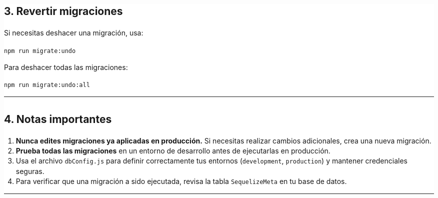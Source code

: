 ## **3. Revertir migraciones**

Si necesitas deshacer una migración, usa:

```bash
npm run migrate:undo
```

Para deshacer todas las migraciones:

```bash
npm run migrate:undo:all
```

---

## **4. Notas importantes**

1. **Nunca edites migraciones ya aplicadas en producción.** Si necesitas realizar cambios adicionales, crea una nueva migración.
2. **Prueba todas las migraciones** en un entorno de desarrollo antes de ejecutarlas en producción.
3. Usa el archivo `dbConfig.js` para definir correctamente tus entornos (`development`, `production`) y mantener credenciales seguras.
4. Para verificar que una migración a sido ejecutada, revisa la tabla `SequelizeMeta` en tu base de datos.

---
